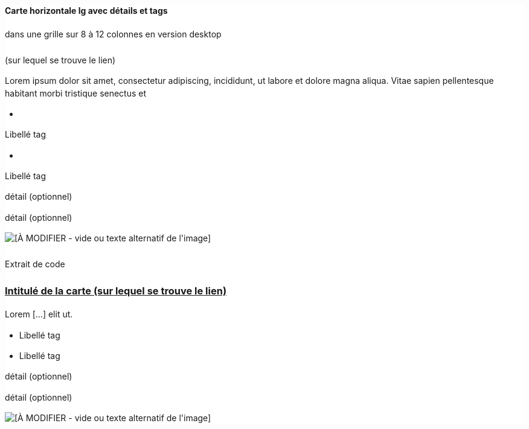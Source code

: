 </div>
</div>
</div>


#### Carte horizontale lg avec détails et tags


dans une grille sur 8 à 12 colonnes en version desktop


###
(sur lequel se trouve le lien)


Lorem ipsum dolor sit amet, consectetur adipiscing, incididunt, ut labore et dolore magna aliqua. Vitae sapien pellentesque habitant morbi tristique senectus et


-


Libellé tag


-


Libellé tag


détail (optionnel)


détail (optionnel)


![[À MODIFIER - vide ou texte alternatif de l'image]](../../../example/img/placeholder.16x9.png)


###
Extrait de code


<div id="card-1281" class="fr-card fr-enlarge-link fr-card--lg fr-card--horizontal">
<div class="fr-card__body">
<div class="fr-card__content">
<h3 class="fr-card__title">
<a href="#">Intitulé de la carte (sur lequel se trouve le lien)</a>
</h3>
<p class="fr-card__desc">Lorem [...] elit ut.</p>
<div class="fr-card__start">
<ul class="fr-tags-group">
<li>
<p class="fr-tag">Libellé tag</p>
</li>
<li>
<p class="fr-tag">Libellé tag</p>
</li>
</ul>
<p class="fr-card__detail fr-icon-warning-fill">détail (optionnel)</p>
</div>
<div class="fr-card__end">
<p class="fr-card__detail fr-icon-warning-fill">détail (optionnel)</p>
</div>
</div>
</div>
<div class="fr-card__header">
<div class="fr-card__img">
<img class="fr-responsive-img" src="../../../example/img/placeholder.16x9.png" alt="[À MODIFIER - vide ou texte alternatif de l'image]" />
